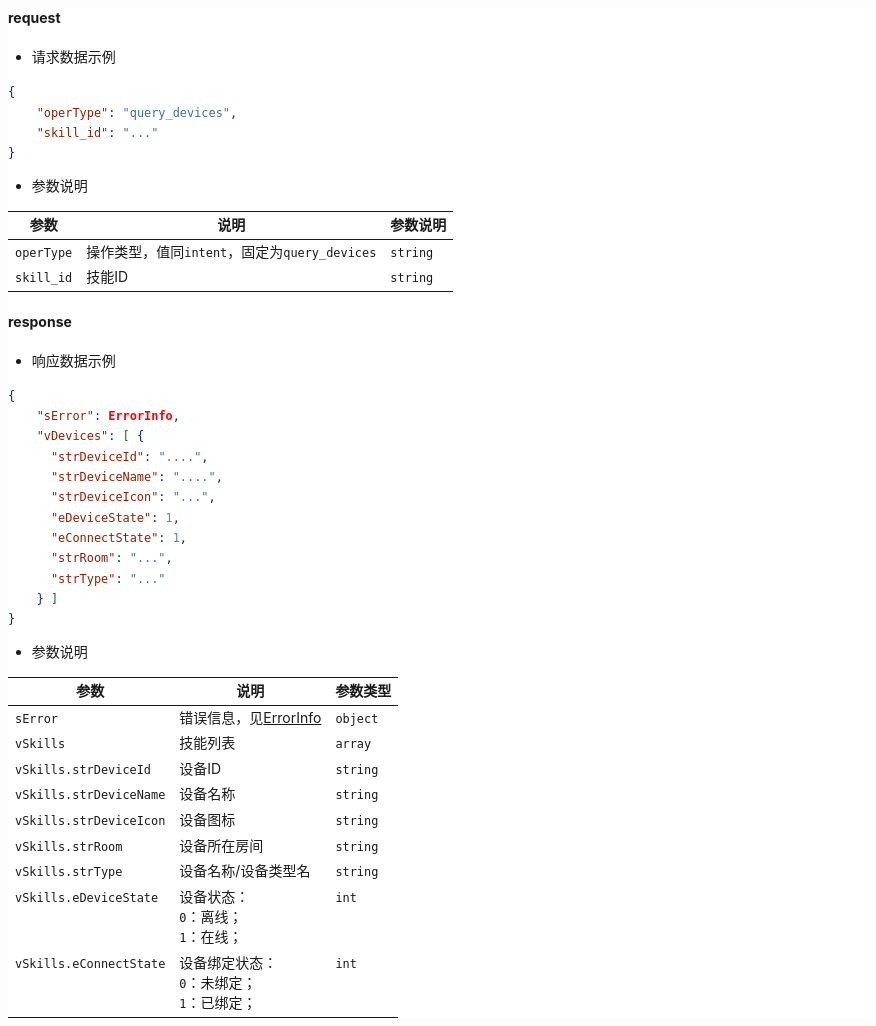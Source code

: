 #### request

+ 请求数据示例
```json
{
    "operType": "query_devices",
    "skill_id": "..."
}
```

+ 参数说明

| 参数 | 说明 | 参数说明 |
|------|-----|---------|
| `operType` | 操作类型，值同`intent`，固定为`query_devices`| `string` |
| `skill_id` | 技能ID | `string` |

#### response

+ 响应数据示例

```json
{
    "sError": ErrorInfo,
    "vDevices": [ {
      "strDeviceId": "....",
      "strDeviceName": "....",
      "strDeviceIcon": "...",
      "eDeviceState": 1,
      "eConnectState": 1,
      "strRoom": "...",
      "strType": "..."
    } ]
}
```

+ 参数说明

| 参数 | 说明 | 参数类型 |
|------|-----|---------|
| `sError` | 错误信息，见[ErrorInfo](./#errorinfo) | `object` |
| `vSkills` | 技能列表 | `array` |
| `vSkills.strDeviceId` | 设备ID | `string` |
| `vSkills.strDeviceName` | 设备名称 | `string` |
| `vSkills.strDeviceIcon` | 设备图标 | `string` |
| `vSkills.strRoom` | 设备所在房间 | `string` |
| `vSkills.strType` | 设备名称/设备类型名 | `string` |
| `vSkills.eDeviceState` | 设备状态：<br> `0`：离线；<br> `1`：在线； | `int` |
| `vSkills.eConnectState` | 设备绑定状态：<br> `0`：未绑定；<br> `1`：已绑定； | `int` |
